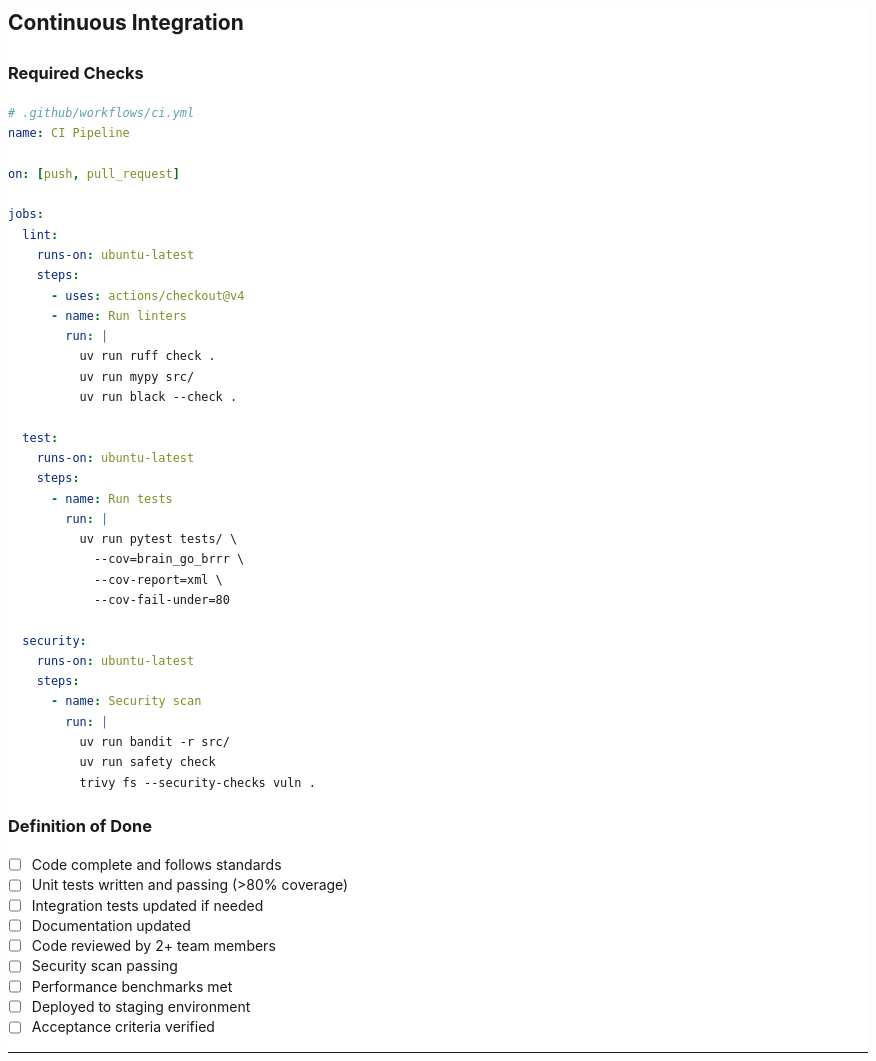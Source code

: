 
## Continuous Integration

### Required Checks
```yaml
# .github/workflows/ci.yml
name: CI Pipeline

on: [push, pull_request]

jobs:
  lint:
    runs-on: ubuntu-latest
    steps:
      - uses: actions/checkout@v4
      - name: Run linters
        run: |
          uv run ruff check .
          uv run mypy src/
          uv run black --check .

  test:
    runs-on: ubuntu-latest
    steps:
      - name: Run tests
        run: |
          uv run pytest tests/ \
            --cov=brain_go_brrr \
            --cov-report=xml \
            --cov-fail-under=80

  security:
    runs-on: ubuntu-latest
    steps:
      - name: Security scan
        run: |
          uv run bandit -r src/
          uv run safety check
          trivy fs --security-checks vuln .
```

### Definition of Done
- [ ] Code complete and follows standards
- [ ] Unit tests written and passing (>80% coverage)
- [ ] Integration tests updated if needed
- [ ] Documentation updated
- [ ] Code reviewed by 2+ team members
- [ ] Security scan passing
- [ ] Performance benchmarks met
- [ ] Deployed to staging environment
- [ ] Acceptance criteria verified

---